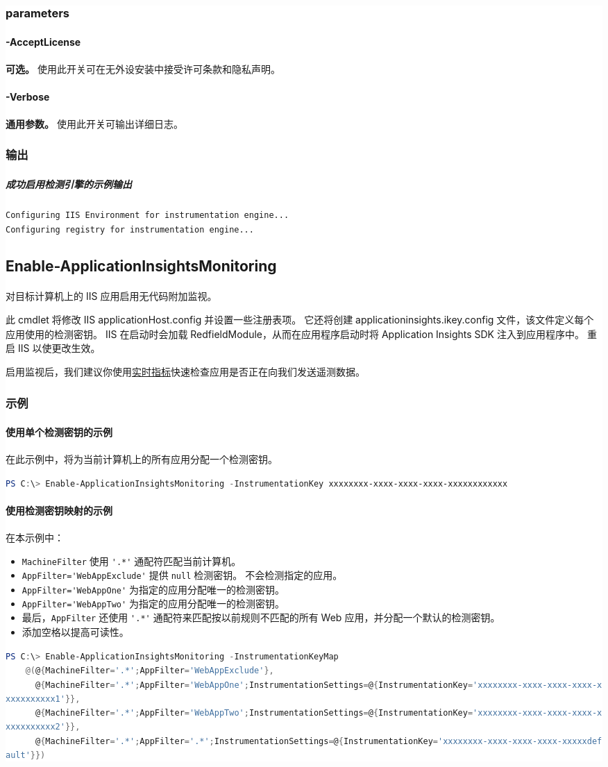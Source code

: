 ### <a name="parameters"></a>parameters

#### <a name="-acceptlicense"></a>-AcceptLicense
**可选。** 使用此开关可在无外设安装中接受许可条款和隐私声明。

#### <a name="-verbose"></a>-Verbose
**通用参数。** 使用此开关可输出详细日志。

### <a name="output"></a>输出


##### <a name="example-output-from-successfully-enabling-the-instrumentation-engine"></a>成功启用检测引擎的示例输出

```
Configuring IIS Environment for instrumentation engine...
Configuring registry for instrumentation engine...
```

## <a name="enable-applicationinsightsmonitoring"></a>Enable-ApplicationInsightsMonitoring

对目标计算机上的 IIS 应用启用无代码附加监视。

此 cmdlet 将修改 IIS applicationHost.config 并设置一些注册表项。
它还将创建 applicationinsights.ikey.config 文件，该文件定义每个应用使用的检测密钥。
IIS 在启动时会加载 RedfieldModule，从而在应用程序启动时将 Application Insights SDK 注入到应用程序中。
重启 IIS 以使更改生效。

启用监视后，我们建议你使用[实时指标](live-stream.md)快速检查应用是否正在向我们发送遥测数据。

### <a name="examples"></a>示例

#### <a name="example-with-a-single-instrumentation-key"></a>使用单个检测密钥的示例
在此示例中，将为当前计算机上的所有应用分配一个检测密钥。

```powershell
PS C:\> Enable-ApplicationInsightsMonitoring -InstrumentationKey xxxxxxxx-xxxx-xxxx-xxxx-xxxxxxxxxxxx
```

#### <a name="example-with-an-instrumentation-key-map"></a>使用检测密钥映射的示例
在本示例中：
- `MachineFilter` 使用 `'.*'` 通配符匹配当前计算机。
- `AppFilter='WebAppExclude'` 提供 `null` 检测密钥。 不会检测指定的应用。
- `AppFilter='WebAppOne'` 为指定的应用分配唯一的检测密钥。
- `AppFilter='WebAppTwo'` 为指定的应用分配唯一的检测密钥。
- 最后，`AppFilter` 还使用 `'.*'` 通配符来匹配按以前规则不匹配的所有 Web 应用，并分配一个默认的检测密钥。
- 添加空格以提高可读性。

```powershell
PS C:\> Enable-ApplicationInsightsMonitoring -InstrumentationKeyMap 
    @(@{MachineFilter='.*';AppFilter='WebAppExclude'},
      @{MachineFilter='.*';AppFilter='WebAppOne';InstrumentationSettings=@{InstrumentationKey='xxxxxxxx-xxxx-xxxx-xxxx-xxxxxxxxxxx1'}},
      @{MachineFilter='.*';AppFilter='WebAppTwo';InstrumentationSettings=@{InstrumentationKey='xxxxxxxx-xxxx-xxxx-xxxx-xxxxxxxxxxx2'}},
      @{MachineFilter='.*';AppFilter='.*';InstrumentationSettings=@{InstrumentationKey='xxxxxxxx-xxxx-xxxx-xxxx-xxxxxdefault'}})

```

